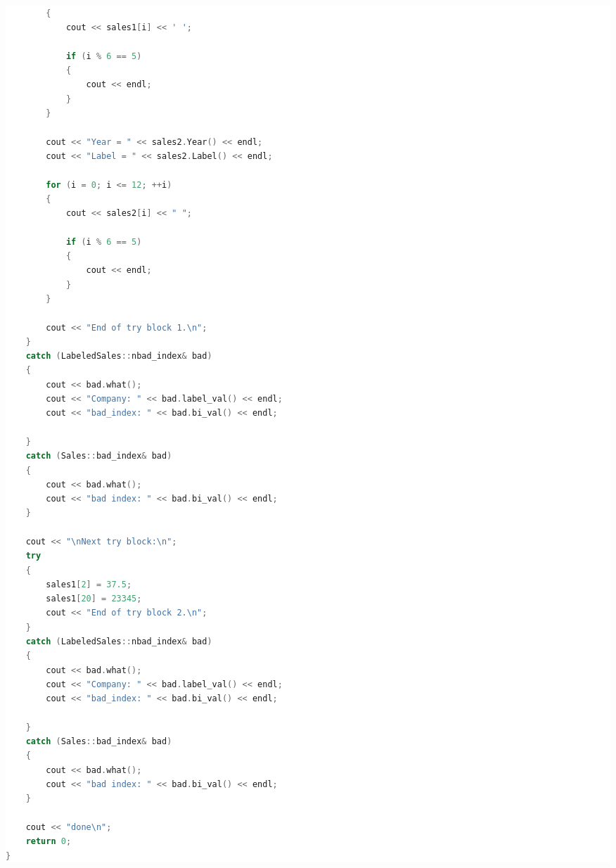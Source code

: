 ```C++
		{
			cout << sales1[i] << ' ';

			if (i % 6 == 5)
			{
				cout << endl;
			}
		}

		cout << "Year = " << sales2.Year() << endl;
		cout << "Label = " << sales2.Label() << endl;

		for (i = 0; i <= 12; ++i)
		{
			cout << sales2[i] << " ";

			if (i % 6 == 5)
			{
				cout << endl;
			}
		}

		cout << "End of try block 1.\n";
	}
	catch (LabeledSales::nbad_index& bad)
	{
		cout << bad.what();
		cout << "Company: " << bad.label_val() << endl;
		cout << "bad_index: " << bad.bi_val() << endl;

	}
	catch (Sales::bad_index& bad)
	{
		cout << bad.what();
		cout << "bad index: " << bad.bi_val() << endl;
	}

	cout << "\nNext try block:\n";
	try
	{
		sales1[2] = 37.5;
		sales1[20] = 23345;
		cout << "End of try block 2.\n";
	}
	catch (LabeledSales::nbad_index& bad)
	{
		cout << bad.what();
		cout << "Company: " << bad.label_val() << endl;
		cout << "bad_index: " << bad.bi_val() << endl;

	}
	catch (Sales::bad_index& bad)
	{
		cout << bad.what();
		cout << "bad index: " << bad.bi_val() << endl;
	}

	cout << "done\n";
	return 0;
}
```
